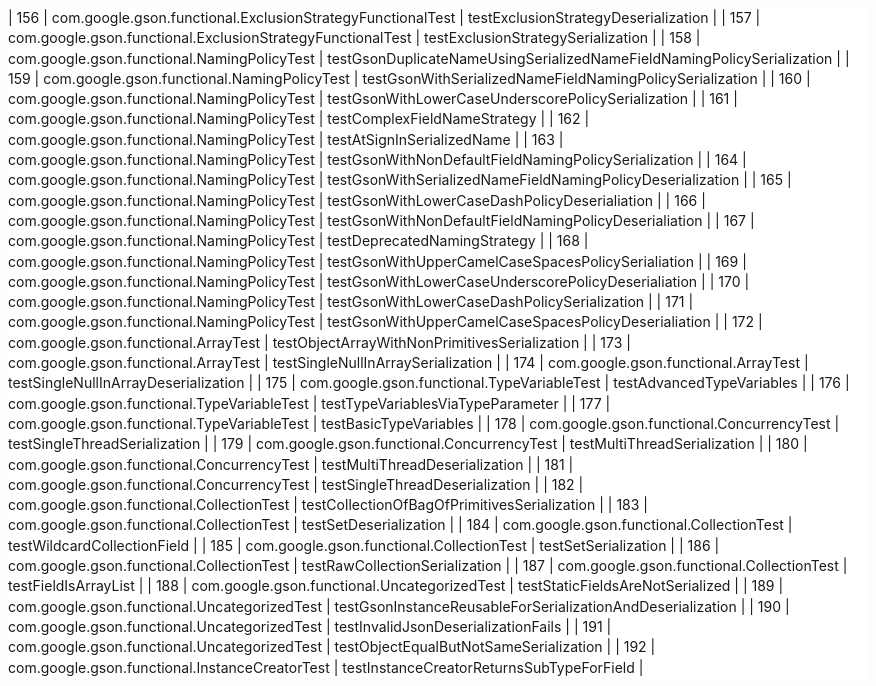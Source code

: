 | 156 | com.google.gson.functional.ExclusionStrategyFunctionalTest | testExclusionStrategyDeserialization |
| 157 | com.google.gson.functional.ExclusionStrategyFunctionalTest | testExclusionStrategySerialization |
| 158 | com.google.gson.functional.NamingPolicyTest | testGsonDuplicateNameUsingSerializedNameFieldNamingPolicySerialization |
| 159 | com.google.gson.functional.NamingPolicyTest | testGsonWithSerializedNameFieldNamingPolicySerialization |
| 160 | com.google.gson.functional.NamingPolicyTest | testGsonWithLowerCaseUnderscorePolicySerialization |
| 161 | com.google.gson.functional.NamingPolicyTest | testComplexFieldNameStrategy |
| 162 | com.google.gson.functional.NamingPolicyTest | testAtSignInSerializedName |
| 163 | com.google.gson.functional.NamingPolicyTest | testGsonWithNonDefaultFieldNamingPolicySerialization |
| 164 | com.google.gson.functional.NamingPolicyTest | testGsonWithSerializedNameFieldNamingPolicyDeserialization |
| 165 | com.google.gson.functional.NamingPolicyTest | testGsonWithLowerCaseDashPolicyDeserialiation |
| 166 | com.google.gson.functional.NamingPolicyTest | testGsonWithNonDefaultFieldNamingPolicyDeserialiation |
| 167 | com.google.gson.functional.NamingPolicyTest | testDeprecatedNamingStrategy |
| 168 | com.google.gson.functional.NamingPolicyTest | testGsonWithUpperCamelCaseSpacesPolicySerialiation |
| 169 | com.google.gson.functional.NamingPolicyTest | testGsonWithLowerCaseUnderscorePolicyDeserialiation |
| 170 | com.google.gson.functional.NamingPolicyTest | testGsonWithLowerCaseDashPolicySerialization |
| 171 | com.google.gson.functional.NamingPolicyTest | testGsonWithUpperCamelCaseSpacesPolicyDeserialiation |
| 172 | com.google.gson.functional.ArrayTest | testObjectArrayWithNonPrimitivesSerialization |
| 173 | com.google.gson.functional.ArrayTest | testSingleNullInArraySerialization |
| 174 | com.google.gson.functional.ArrayTest | testSingleNullInArrayDeserialization |
| 175 | com.google.gson.functional.TypeVariableTest | testAdvancedTypeVariables |
| 176 | com.google.gson.functional.TypeVariableTest | testTypeVariablesViaTypeParameter |
| 177 | com.google.gson.functional.TypeVariableTest | testBasicTypeVariables |
| 178 | com.google.gson.functional.ConcurrencyTest | testSingleThreadSerialization |
| 179 | com.google.gson.functional.ConcurrencyTest | testMultiThreadSerialization |
| 180 | com.google.gson.functional.ConcurrencyTest | testMultiThreadDeserialization |
| 181 | com.google.gson.functional.ConcurrencyTest | testSingleThreadDeserialization |
| 182 | com.google.gson.functional.CollectionTest | testCollectionOfBagOfPrimitivesSerialization |
| 183 | com.google.gson.functional.CollectionTest | testSetDeserialization |
| 184 | com.google.gson.functional.CollectionTest | testWildcardCollectionField |
| 185 | com.google.gson.functional.CollectionTest | testSetSerialization |
| 186 | com.google.gson.functional.CollectionTest | testRawCollectionSerialization |
| 187 | com.google.gson.functional.CollectionTest | testFieldIsArrayList |
| 188 | com.google.gson.functional.UncategorizedTest | testStaticFieldsAreNotSerialized |
| 189 | com.google.gson.functional.UncategorizedTest | testGsonInstanceReusableForSerializationAndDeserialization |
| 190 | com.google.gson.functional.UncategorizedTest | testInvalidJsonDeserializationFails |
| 191 | com.google.gson.functional.UncategorizedTest | testObjectEqualButNotSameSerialization |
| 192 | com.google.gson.functional.InstanceCreatorTest | testInstanceCreatorReturnsSubTypeForField |